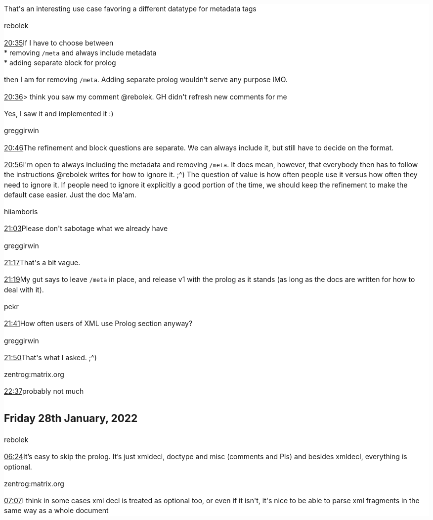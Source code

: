 That's an interesting use case favoring a different datatype for metadata tags

rebolek

[20:35](#msg61f301f6526fb77b319e88b1)If I have to choose between  
\* removing `/meta` and always include metadata  
\* adding separate block for prolog

then I am for removing `/meta`. Adding separate prolog wouldn’t serve any purpose IMO.

[20:36](#msg61f302305ee4df335a06fb9f)&gt; think you saw my comment @rebolek. GH didn't refresh new comments for me

Yes, I saw it and implemented it :)

greggirwin

[20:46](#msg61f304bcbfe2f54b2e3cd3d4)The refinement and block questions are separate. We can always include it, but still have to decide on the format.

[20:56](#msg61f307095dc6213cd402b458)I'm open to always including the metadata and removing `/meta`. It does mean, however, that everybody then has to follow the instructions @rebolek writes for how to ignore it. ;^) The question of value is how often people use it versus how often they need to ignore it. If people need to ignore it explicitly a good portion of the time, we should keep the refinement to make the default case easier. Just the doc Ma'am.

hiiamboris

[21:03](#msg61f308a45dc6213cd402b921)Please don't sabotage what we already have

greggirwin

[21:17](#msg61f30be2526fb77b319e9cd7)That's a bit vague.

[21:19](#msg61f30c49e1a1264f0a79cd9d)My gut says to leave `/meta` in place, and release v1 with the prolog as it stands (as long as the docs are written for how to deal with it).

pekr

[21:41](#msg61f3117882a4667b25992d06)How often users of XML use Prolog section anyway?

greggirwin

[21:50](#msg61f31395526fb77b319eacea)That's what I asked. ;^)

zentrog:matrix.org

[22:37](#msg61f31eb66d9ba23328e2712b)probably not much

## Friday 28th January, 2022

rebolek

[06:24](#msg61f38c17d143b14f833c0028)It’s easy to skip the prolog. It’s just xmldecl, doctype and misc (comments and PIs) and besides xmldecl, everything is optional.

zentrog:matrix.org

[07:07](#msg61f3963c46529077f5a85550)I think in some cases xml decl is treated as optional too, or even if it isn't, it's nice to be able to parse xml fragments in the same way as a whole document
